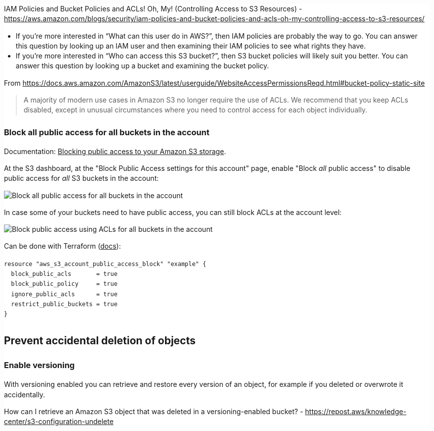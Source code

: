 IAM Policies and Bucket Policies and ACLs! Oh, My! (Controlling Access to S3 Resources) - https://aws.amazon.com/blogs/security/iam-policies-and-bucket-policies-and-acls-oh-my-controlling-access-to-s3-resources/

- If you’re more interested in “What can this user do in AWS?”, then IAM policies are probably the way to go. You can answer this question by looking up an IAM user and then examining their IAM policies to see what rights they have.
- If you’re more interested in “Who can access this S3 bucket?”, then S3 bucket policies will likely suit you better. You can answer this question by looking up a bucket and examining the bucket policy.

From https://docs.aws.amazon.com/AmazonS3/latest/userguide/WebsiteAccessPermissionsReqd.html#bucket-policy-static-site

> A majority of modern use cases in Amazon S3 no longer require the use of ACLs. We recommend that you keep ACLs disabled, except in unusual circumstances where you need to control access for each object individually.

### Block all public access for all buckets in the account

Documentation: [Blocking public access to your Amazon S3 storage](https://docs.aws.amazon.com/AmazonS3/latest/userguide/access-control-block-public-access.html).

At the S3 dashboard, at the "Block Public Access settings for this account" page, enable "Block _all_ public access" to disable public access for _all_ S3 buckets in the account:

![Block all public access for all buckets in the account](/img/S3-Block-all-public-access-account-level.png 'Block all public access for all buckets in the account')

In case some of your buckets need to have public access, you can still block ACLs at the account level:

![Block public access using ACLs for all buckets in the account](/img/S3-Block-ACL-access-account-level.png 'Block public access using ACLs for all buckets in the account')

Can be done with Terraform ([docs](https://registry.terraform.io/providers/hashicorp/aws/latest/docs/resources/s3_account_public_access_block.html)):

```hcl
resource "aws_s3_account_public_access_block" "example" {
  block_public_acls       = true
  block_public_policy     = true
  ignore_public_acls      = true
  restrict_public_buckets = true
}
```

## Prevent accidental deletion of objects

### Enable versioning

With versioning enabled you can retrieve and restore every version of an object, for example if you deleted or overwrote it accidentally.

How can I retrieve an Amazon S3 object that was deleted in a versioning-enabled bucket? - https://repost.aws/knowledge-center/s3-configuration-undelete
